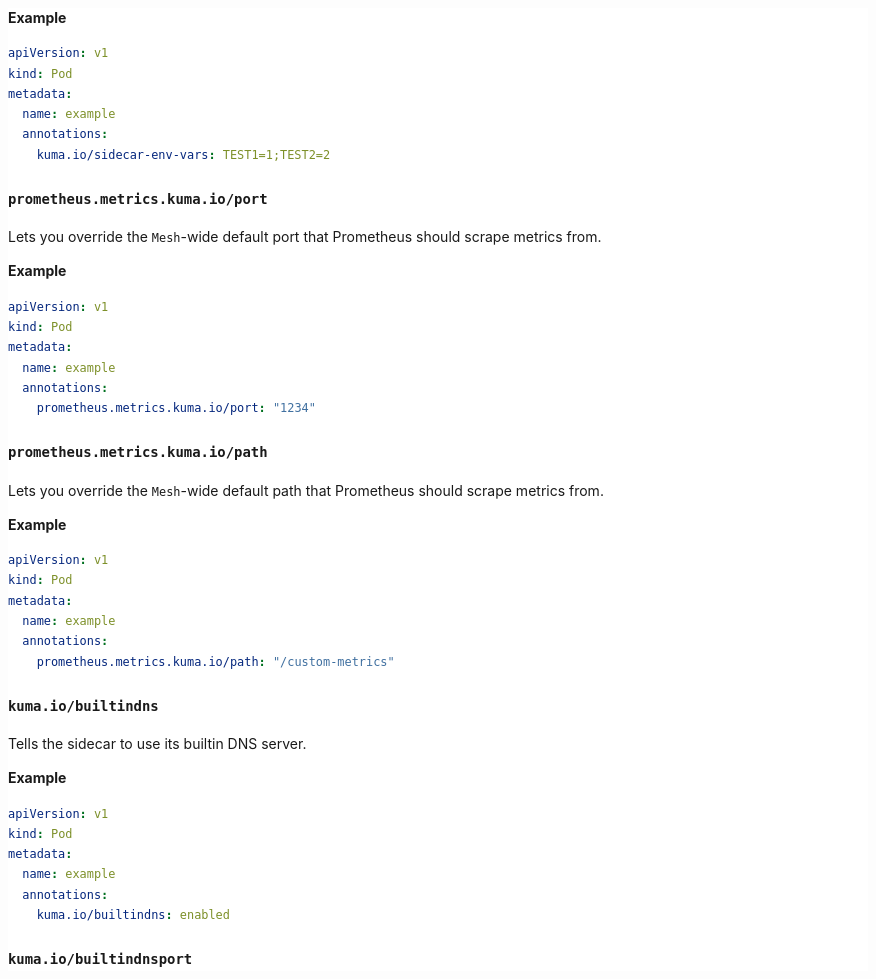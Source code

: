 **Example**

```yaml
apiVersion: v1
kind: Pod
metadata:
  name: example
  annotations:
    kuma.io/sidecar-env-vars: TEST1=1;TEST2=2 
```

### `prometheus.metrics.kuma.io/port`

Lets you override the `Mesh`-wide default port that Prometheus should scrape metrics from.

**Example**

```yaml
apiVersion: v1
kind: Pod
metadata:
  name: example
  annotations:
    prometheus.metrics.kuma.io/port: "1234"
```

### `prometheus.metrics.kuma.io/path`

Lets you override the `Mesh`-wide default path that Prometheus should scrape metrics from.

**Example**

```yaml
apiVersion: v1
kind: Pod
metadata:
  name: example
  annotations:
    prometheus.metrics.kuma.io/path: "/custom-metrics"
```

### `kuma.io/builtindns`

Tells the sidecar to use its builtin DNS server.

**Example**

```yaml
apiVersion: v1
kind: Pod
metadata:
  name: example
  annotations:
    kuma.io/builtindns: enabled
```

### `kuma.io/builtindnsport`
